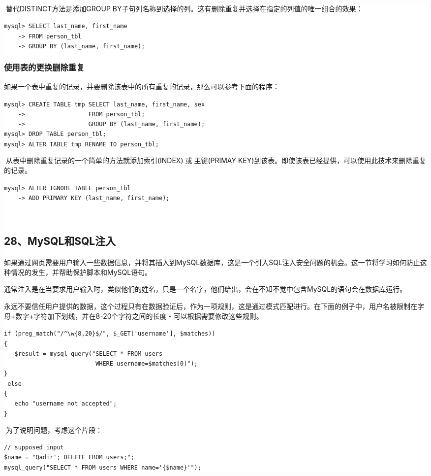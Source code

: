 ​		替代DISTINCT方法是添加GROUP BY子句列名称到选择的列。这有删除重复并选择在指定的列值的唯一组合的效果：

```
mysql> SELECT last_name, first_name
    -> FROM person_tbl
    -> GROUP BY (last_name, first_name);
```

### 		使用表的更换删除重复

​		如果一个表中重复的记录，并要删除该表中的所有重复的记录，那么可以参考下面的程序：

```
mysql> CREATE TABLE tmp SELECT last_name, first_name, sex
    ->                  FROM person_tbl;
    ->                  GROUP BY (last_name, first_name);
mysql> DROP TABLE person_tbl;
mysql> ALTER TABLE tmp RENAME TO person_tbl;
```

​		从表中删除重复记录的一个简单的方法就添加索引(INDEX) 或 主键(PRIMAY KEY)到该表。即使该表已经提供，可以使用此技术来删除重复的记录。

```
mysql> ALTER IGNORE TABLE person_tbl
    -> ADD PRIMARY KEY (last_name, first_name);
```

​	 

## 		28、MySQL和SQL注入

​		如果通过网页需要用户输入一些数据信息，并将其插入到MySQL数据库，这是一个引入SQL注入安全问题的机会。这一节将学习如何防止这种情况的发生，并帮助保护脚本和MySQL语句。

​		通常注入是在当要求用户输入时，类似他们的姓名，只是一个名字，他们给出，会在不知不觉中包含MySQL的语句会在数据库运行。

​		永远不要信任用户提供的数据，这个过程只有在数据验证后，作为一项规则，这是通过模式匹配进行。在下面的例子中，用户名被限制在字母+数字+字符加下划线，并在8-20个字符之间的长度 - 可以根据需要修改这些规则。

```
if (preg_match("/^\w{8,20}$/", $_GET['username'], $matches))
{
   $result = mysql_query("SELECT * FROM users 
                          WHERE username=$matches[0]");
}
 else 
{
   echo "username not accepted";
}
```

​		为了说明问题，考虑这个片段：

```
// supposed input
$name = "Qadir'; DELETE FROM users;";
mysql_query("SELECT * FROM users WHERE name='{$name}'");
```
